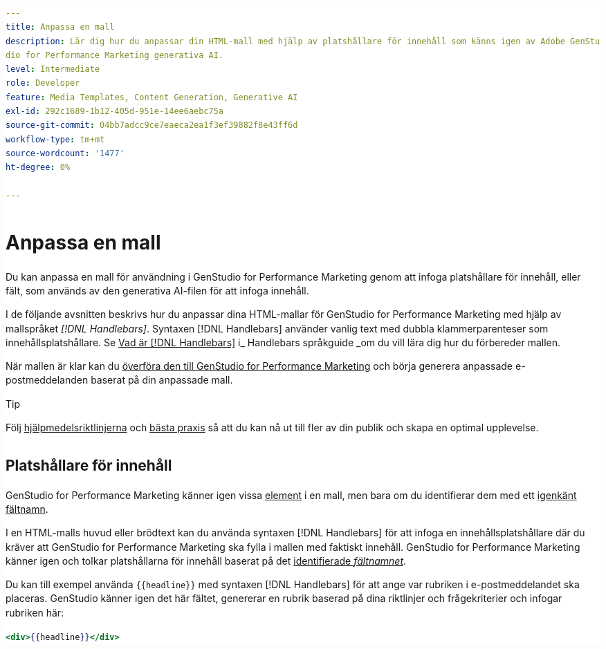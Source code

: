 ```yaml
---
title: Anpassa en mall
description: Lär dig hur du anpassar din HTML-mall med hjälp av platshållare för innehåll som känns igen av Adobe GenStudio for Performance Marketing generativa AI.
level: Intermediate
role: Developer
feature: Media Templates, Content Generation, Generative AI
exl-id: 292c1689-1b12-405d-951e-14ee6aebc75a
source-git-commit: 04bb7adcc9ce7eaeca2ea1f3ef39882f8e43ff6d
workflow-type: tm+mt
source-wordcount: '1477'
ht-degree: 0%

---
```


# Anpassa en mall

Du kan anpassa en mall för användning i GenStudio for Performance Marketing genom att infoga platshållare för innehåll, eller fält, som används av den generativa AI-filen för att infoga innehåll.

I de följande avsnitten beskrivs hur du anpassar dina HTML-mallar för GenStudio for Performance Marketing med hjälp av mallspråket _[!DNL Handlebars]_. Syntaxen [!DNL Handlebars] använder vanlig text med dubbla klammerparenteser som innehållsplatshållare. Se [Vad är  [!DNL Handlebars]](https://handlebarsjs.com/guide/#what-is-handlebars) i_ Handlebars språkguide _om du vill lära dig hur du förbereder mallen.

När mallen är klar kan du [överföra den till GenStudio for Performance Marketing](use-templates.md#upload-a-template) och börja generera anpassade e-postmeddelanden baserat på din anpassade mall.

>[!TIP]
>
>Följ [hjälpmedelsriktlinjerna](accessibility-for-templates.md) och [bästa praxis](/help/user-guide/content/best-practices-for-templates.md) så att du kan nå ut till fler av din publik och skapa en optimal upplevelse.

## Platshållare för innehåll

GenStudio for Performance Marketing känner igen vissa [element](use-templates.md#template-elements) i en mall, men bara om du identifierar dem med ett [igenkänt fältnamn](#recognized-field-names).

I en HTML-malls huvud eller brödtext kan du använda syntaxen [!DNL Handlebars] för att infoga en innehållsplatshållare där du kräver att GenStudio for Performance Marketing ska fylla i mallen med faktiskt innehåll. GenStudio for Performance Marketing känner igen och tolkar platshållarna för innehåll baserat på det [identifierade _fältnamnet_](#recognized-field-names).

Du kan till exempel använda `{{headline}}` med syntaxen [!DNL Handlebars] för att ange var rubriken i e-postmeddelandet ska placeras. GenStudio känner igen det här fältet, genererar en rubrik baserad på dina riktlinjer och frågekriterier och infogar rubriken här:

```handlebars
<div>{{headline}}</div>
```
